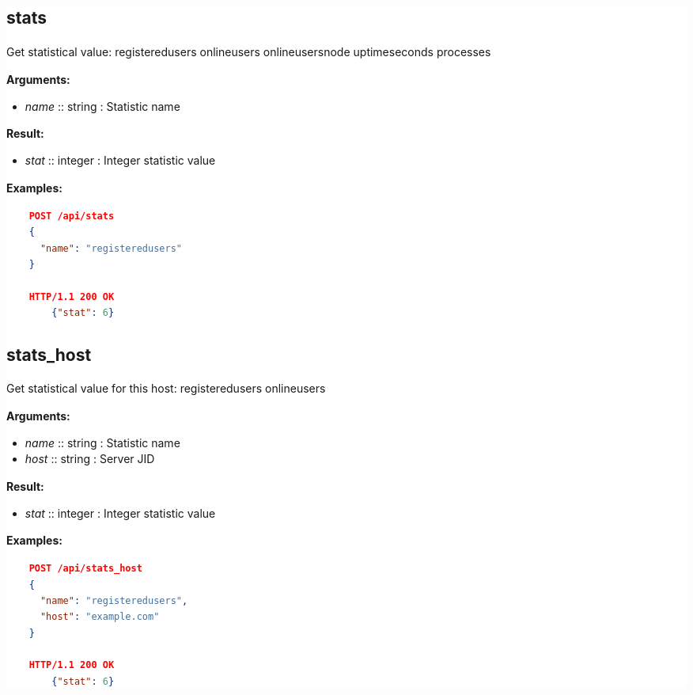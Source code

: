 


## stats


Get statistical value: registeredusers onlineusers onlineusersnode uptimeseconds processes

__Arguments:__

- *name* :: string : Statistic name

__Result:__

- *stat* :: integer : Integer statistic value

__Examples:__


~~~ json
    POST /api/stats
    {
      "name": "registeredusers"
    }
    
    HTTP/1.1 200 OK
        {"stat": 6}
~~~




## stats_host


Get statistical value for this host: registeredusers onlineusers

__Arguments:__

- *name* :: string : Statistic name
- *host* :: string : Server JID

__Result:__

- *stat* :: integer : Integer statistic value

__Examples:__


~~~ json
    POST /api/stats_host
    {
      "name": "registeredusers",
      "host": "example.com"
    }
    
    HTTP/1.1 200 OK
        {"stat": 6}
~~~


